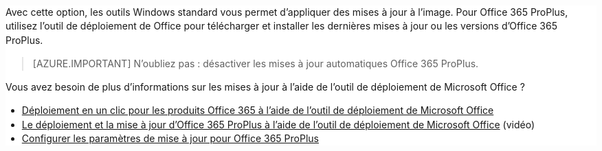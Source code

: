 Avec cette option, les outils Windows standard vous permet d’appliquer des mises à jour à l’image. Pour Office 365 ProPlus, utilisez l’outil de déploiement de Office pour télécharger et installer les dernières mises à jour ou les versions d’Office 365 ProPlus.

> [AZURE.IMPORTANT] N’oubliez pas : désactiver les mises à jour automatiques Office 365 ProPlus.

Vous avez besoin de plus d’informations sur les mises à jour à l’aide de l’outil de déploiement de Microsoft Office ?

- [Déploiement en un clic pour les produits Office 365 à l’aide de l’outil de déploiement de Microsoft Office](https://technet.microsoft.com/library/JJ219423.aspx)
- [Le déploiement et la mise à jour d’Office 365 ProPlus à l’aide de l’outil de déploiement de Microsoft Office](https://channel9.msdn.com/Events/Ignite/2015/BRK3168) (vidéo)
- [Configurer les paramètres de mise à jour pour Office 365 ProPlus](https://technet.microsoft.com/library/dn761708.aspx)

